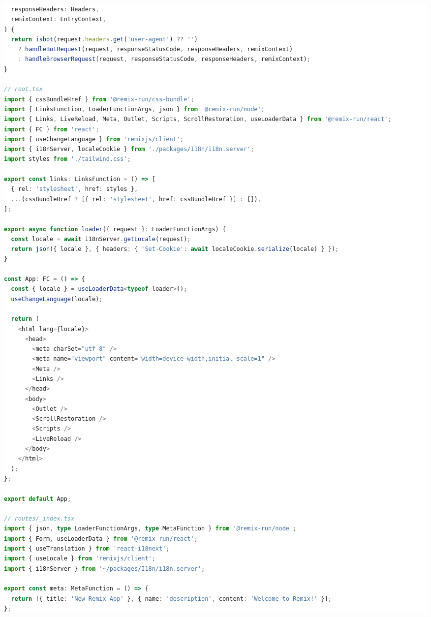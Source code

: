 ```typescript
  responseHeaders: Headers,
  remixContext: EntryContext,
) {
  return isbot(request.headers.get('user-agent') ?? '')
    ? handleBotRequest(request, responseStatusCode, responseHeaders, remixContext)
    : handleBrowserRequest(request, responseStatusCode, responseHeaders, remixContext);
}

// root.tsx
import { cssBundleHref } from '@remix-run/css-bundle';
import { LinksFunction, LoaderFunctionArgs, json } from '@remix-run/node';
import { Links, LiveReload, Meta, Outlet, Scripts, ScrollRestoration, useLoaderData } from '@remix-run/react';
import { FC } from 'react';
import { useChangeLanguage } from 'remixjs/client';
import { i18nServer, localeCookie } from './packages/I18n/i18n.server';
import styles from './tailwind.css';

export const links: LinksFunction = () => [
  { rel: 'stylesheet', href: styles },
  ...(cssBundleHref ? [{ rel: 'stylesheet', href: cssBundleHref }] : []),
];

export async function loader({ request }: LoaderFunctionArgs) {
  const locale = await i18nServer.getLocale(request);
  return json({ locale }, { headers: { 'Set-Cookie': await localeCookie.serialize(locale) } });
}

const App: FC = () => {
  const { locale } = useLoaderData<typeof loader>();
  useChangeLanguage(locale);

  return (
    <html lang={locale}>
      <head>
        <meta charSet="utf-8" />
        <meta name="viewport" content="width=device-width,initial-scale=1" />
        <Meta />
        <Links />
      </head>
      <body>
        <Outlet />
        <ScrollRestoration />
        <Scripts />
        <LiveReload />
      </body>
    </html>
  );
};

export default App;

// routes/_index.tsx
import { json, type LoaderFunctionArgs, type MetaFunction } from '@remix-run/node';
import { Form, useLoaderData } from '@remix-run/react';
import { useTranslation } from 'react-i18next';
import { useLocale } from 'remixjs/client';
import { i18nServer } from '~/packages/I18n/i18n.server';

export const meta: MetaFunction = () => {
  return [{ title: 'New Remix App' }, { name: 'description', content: 'Welcome to Remix!' }];
};

```
